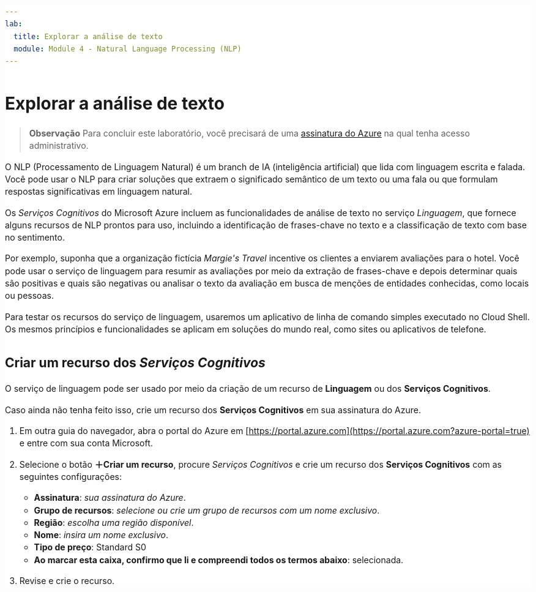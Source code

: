 ```yaml
---
lab:
  title: Explorar a análise de texto
  module: Module 4 - Natural Language Processing (NLP)
---
```


# <a name="explore-text-analytics"></a>Explorar a análise de texto

> **Observação** Para concluir este laboratório, você precisará de uma [assinatura do Azure](https://azure.microsoft.com/free?azure-portal=true) na qual tenha acesso administrativo.

O NLP (Processamento de Linguagem Natural) é um branch de IA (inteligência artificial) que lida com linguagem escrita e falada. Você pode usar o NLP para criar soluções que extraem o significado semântico de um texto ou uma fala ou que formulam respostas significativas em linguagem natural.

Os *Serviços Cognitivos* do Microsoft Azure incluem as funcionalidades de análise de texto no serviço *Linguagem*, que fornece alguns recursos de NLP prontos para uso, incluindo a identificação de frases-chave no texto e a classificação de texto com base no sentimento.

Por exemplo, suponha que a organização fictícia *Margie's Travel* incentive os clientes a enviarem avaliações para o hotel. Você pode usar o serviço de linguagem para resumir as avaliações por meio da extração de frases-chave e depois determinar quais são positivas e quais são negativas ou analisar o texto da avaliação em busca de menções de entidades conhecidas, como locais ou pessoas.

Para testar os recursos do serviço de linguagem, usaremos um aplicativo de linha de comando simples executado no Cloud Shell. Os mesmos princípios e funcionalidades se aplicam em soluções do mundo real, como sites ou aplicativos de telefone.

## <a name="create-a-cognitive-services-resource"></a>Criar um recurso dos *Serviços Cognitivos*

O serviço de linguagem pode ser usado por meio da criação de um recurso de **Linguagem** ou dos **Serviços Cognitivos**.

Caso ainda não tenha feito isso, crie um recurso dos **Serviços Cognitivos** em sua assinatura do Azure.

1. Em outra guia do navegador, abra o portal do Azure em [https://portal.azure.com](https://portal.azure.com?azure-portal=true) e entre com sua conta Microsoft.

1. Selecione o botão **&#65291;Criar um recurso**, procure *Serviços Cognitivos* e crie um recurso dos **Serviços Cognitivos** com as seguintes configurações:
    - **Assinatura**: *sua assinatura do Azure*.
    - **Grupo de recursos**: *selecione ou crie um grupo de recursos com um nome exclusivo*.
    - **Região**: *escolha uma região disponível*.
    - **Nome**: *insira um nome exclusivo*.
    - **Tipo de preço**: Standard S0
    - **Ao marcar esta caixa, confirmo que li e compreendi todos os termos abaixo**: selecionada.

1. Revise e crie o recurso.
